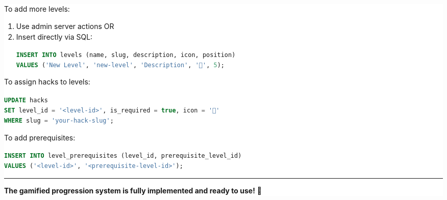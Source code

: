 To add more levels:
1. Use admin server actions OR
2. Insert directly via SQL:
   ```sql
   INSERT INTO levels (name, slug, description, icon, position)
   VALUES ('New Level', 'new-level', 'Description', '🎨', 5);
   ```

To assign hacks to levels:
```sql
UPDATE hacks
SET level_id = '<level-id>', is_required = true, icon = '🎯'
WHERE slug = 'your-hack-slug';
```

To add prerequisites:
```sql
INSERT INTO level_prerequisites (level_id, prerequisite_level_id)
VALUES ('<level-id>', '<prerequisite-level-id>');
```

---

**The gamified progression system is fully implemented and ready to use!** 🎊
